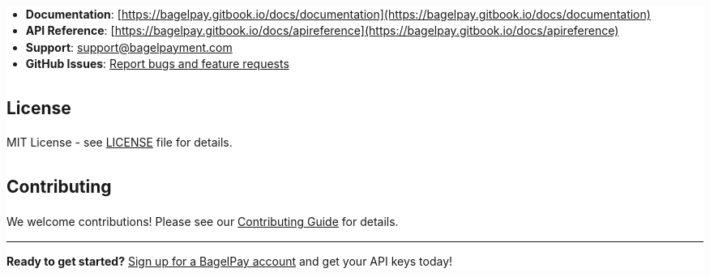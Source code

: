 - **Documentation**: [https://bagelpay.gitbook.io/docs/documentation](https://bagelpay.gitbook.io/docs/documentation)
- **API Reference**: [https://bagelpay.gitbook.io/docs/apireference](https://bagelpay.gitbook.io/docs/apireference)
- **Support**: [support@bagelpayment.com](mailto:support@bagelpayment.com)
- **GitHub Issues**: [Report bugs and feature requests](https://github.com/bagelpay/bagelpay-sdk-go/issues)

## License

MIT License - see [LICENSE](LICENSE) file for details.

## Contributing

We welcome contributions! Please see our [Contributing Guide](CONTRIBUTING.md) for details.

---

**Ready to get started?** [Sign up for a BagelPay account](https://bagelpay.io) and get your API keys today!